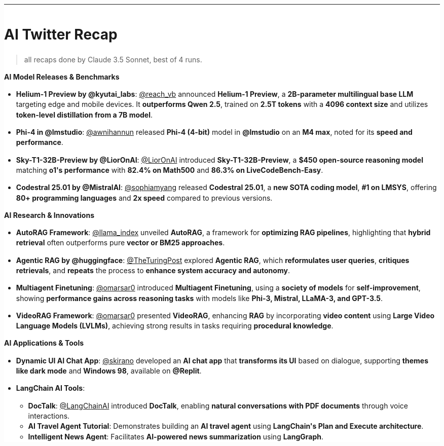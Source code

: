 
---

# AI Twitter Recap

> all recaps done by Claude 3.5 Sonnet, best of 4 runs.

**AI Model Releases & Benchmarks**

- **Helium-1 Preview by @kyutai_labs**: [@reach_vb](https://twitter.com/reach_vb/status/1878860650560025011) announced **Helium-1 Preview**, a **2B-parameter multilingual base LLM** targeting edge and mobile devices. It **outperforms Qwen 2.5**, trained on **2.5T tokens** with a **4096 context size** and utilizes **token-level distillation from a 7B model**.
  
- **Phi-4 in @lmstudio**: [@awnihannun](https://twitter.com/awnihannun/status/1878564132125085794) released **Phi-4 (4-bit)** model in **@lmstudio** on an **M4 max**, noted for its **speed and performance**.
  
- **Sky-T1-32B-Preview by @LiorOnAI**: [@LiorOnAI](https://twitter.com/LiorOnAI/status/1878876546066506157) introduced **Sky-T1-32B-Preview**, a **$450 open-source reasoning model** matching **o1's performance** with **82.4% on Math500** and **86.3% on LiveCodeBench-Easy**.
  
- **Codestral 25.01 by @MistralAI**: [@sophiamyang](https://twitter.com/sophiamyang/status/1878902888434479204) released **Codestral 25.01**, a **new SOTA coding model**, **#1 on LMSYS**, offering **80+ programming languages** and **2x speed** compared to previous versions.

**AI Research & Innovations**

- **AutoRAG Framework**: [@llama_index](https://twitter.com/llama_index/status/1878881368186454161) unveiled **AutoRAG**, a framework for **optimizing RAG pipelines**, highlighting that **hybrid retrieval** often outperforms pure **vector or BM25 approaches**.
  
- **Agentic RAG by @huggingface**: [@TheTuringPost](https://twitter.com/TheTuringPost/status/1878590804325011727) explored **Agentic RAG**, which **reformulates user queries**, **critiques retrievals**, and **repeats** the process to **enhance system accuracy and autonomy**.
  
- **Multiagent Finetuning**: [@omarsar0](https://twitter.com/omarsar0/status/1878816276312989821) introduced **Multiagent Finetuning**, using a **society of models** for **self-improvement**, showing **performance gains across reasoning tasks** with models like **Phi-3, Mistral, LLaMA-3, and GPT-3.5**.
  
- **VideoRAG Framework**: [@omarsar0](https://twitter.com/omarsar0/status/1878827350315659421) presented **VideoRAG**, enhancing **RAG** by incorporating **video content** using **Large Video Language Models (LVLMs)**, achieving strong results in tasks requiring **procedural knowledge**.

**AI Applications & Tools**

- **Dynamic UI AI Chat App**: [@skirano](https://twitter.com/skirano/status/1878865450702139824) developed an **AI chat app** that **transforms its UI** based on dialogue, supporting **themes like dark mode** and **Windows 98**, available on **@Replit**.
  
- **LangChain AI Tools**:
  - **DocTalk**: [@LangChainAI](https://twitter.com/LangChainAI/status/1878864591230234941) introduced **DocTalk**, enabling **natural conversations with PDF documents** through voice interactions.
  - **AI Travel Agent Tutorial**: Demonstrates building an **AI travel agent** using **LangChain's Plan and Execute architecture**.
  - **Intelligent News Agent**: Facilitates **AI-powered news summarization** using **LangGraph**.
  